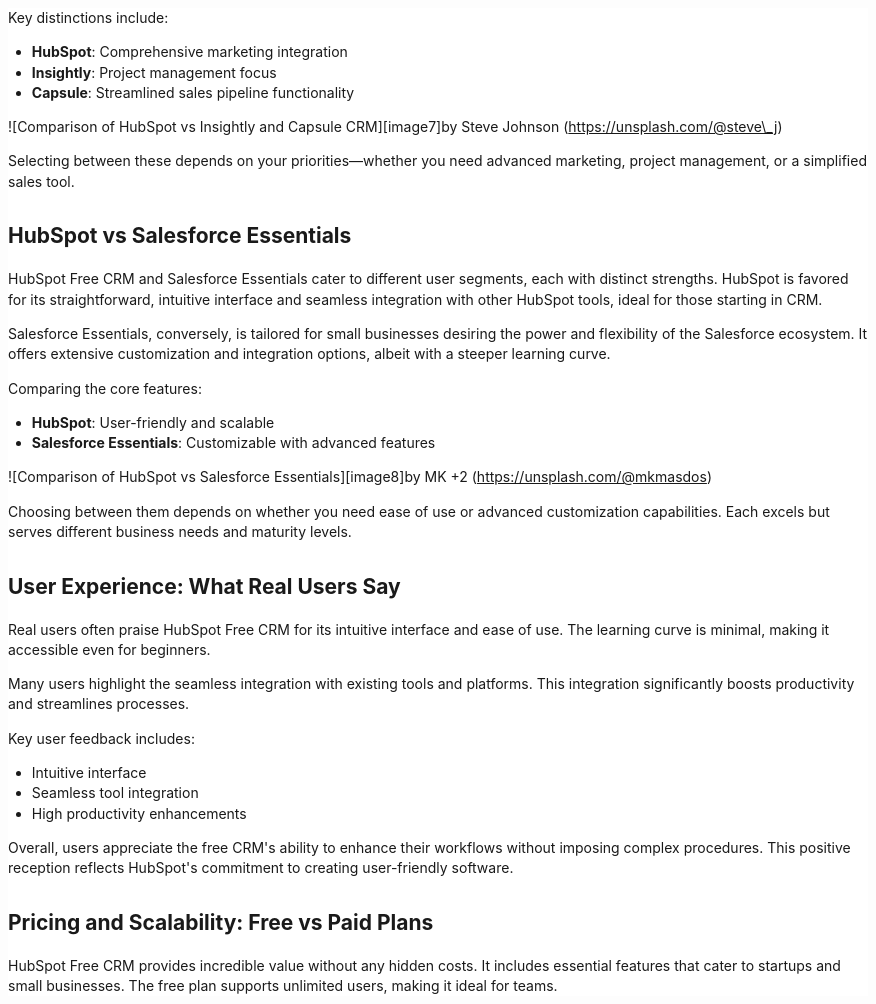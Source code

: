 Key distinctions include:

* **HubSpot**: Comprehensive marketing integration
* **Insightly**: Project management focus
* **Capsule**: Streamlined sales pipeline functionality

![Comparison of HubSpot vs Insightly and Capsule CRM][image7]by Steve Johnson (https://unsplash.com/@steve\_j)

Selecting between these depends on your priorities—whether you need advanced marketing, project management, or a simplified sales tool.

## **HubSpot vs Salesforce Essentials**

HubSpot Free CRM and Salesforce Essentials cater to different user segments, each with distinct strengths. HubSpot is favored for its straightforward, intuitive interface and seamless integration with other HubSpot tools, ideal for those starting in CRM.

Salesforce Essentials, conversely, is tailored for small businesses desiring the power and flexibility of the Salesforce ecosystem. It offers extensive customization and integration options, albeit with a steeper learning curve.

Comparing the core features:

* **HubSpot**: User-friendly and scalable
* **Salesforce Essentials**: Customizable with advanced features

![Comparison of HubSpot vs Salesforce Essentials][image8]by MK \+2 (https://unsplash.com/@mkmasdos)

Choosing between them depends on whether you need ease of use or advanced customization capabilities. Each excels but serves different business needs and maturity levels.

## **User Experience: What Real Users Say**

Real users often praise HubSpot Free CRM for its intuitive interface and ease of use. The learning curve is minimal, making it accessible even for beginners.

Many users highlight the seamless integration with existing tools and platforms. This integration significantly boosts productivity and streamlines processes.

Key user feedback includes:

* Intuitive interface
* Seamless tool integration
* High productivity enhancements

Overall, users appreciate the free CRM's ability to enhance their workflows without imposing complex procedures. This positive reception reflects HubSpot's commitment to creating user-friendly software.

## **Pricing and Scalability: Free vs Paid Plans**

HubSpot Free CRM provides incredible value without any hidden costs. It includes essential features that cater to startups and small businesses. The free plan supports unlimited users, making it ideal for teams.
